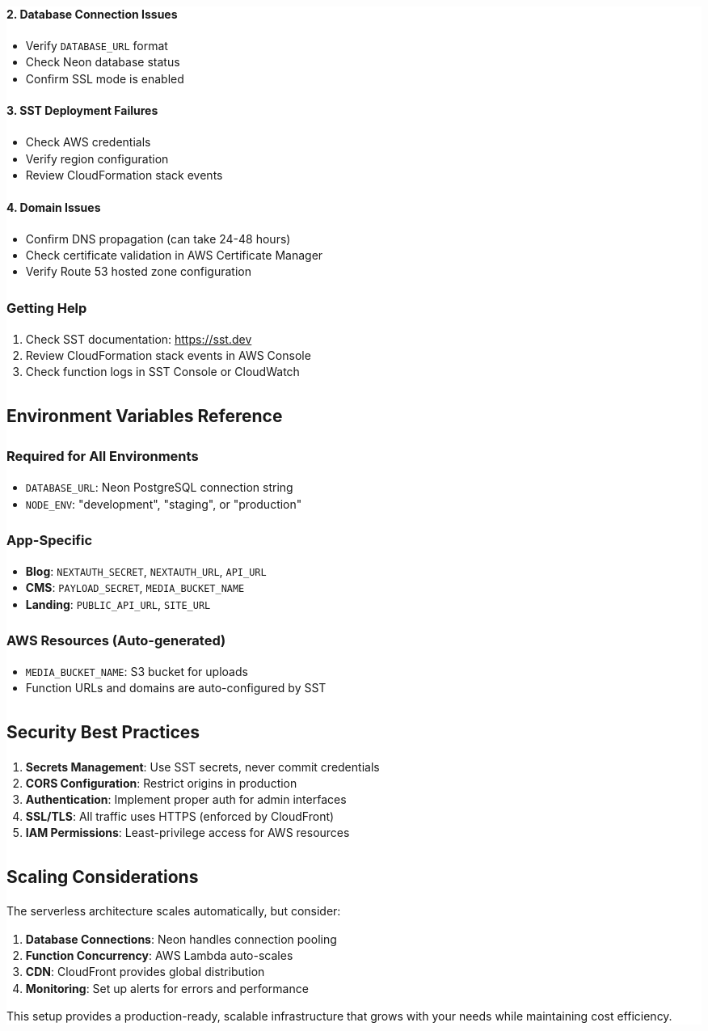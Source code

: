 #### 2. Database Connection Issues
- Verify `DATABASE_URL` format
- Check Neon database status
- Confirm SSL mode is enabled

#### 3. SST Deployment Failures
- Check AWS credentials
- Verify region configuration
- Review CloudFormation stack events

#### 4. Domain Issues
- Confirm DNS propagation (can take 24-48 hours)
- Check certificate validation in AWS Certificate Manager
- Verify Route 53 hosted zone configuration

### Getting Help

1. Check SST documentation: https://sst.dev
2. Review CloudFormation stack events in AWS Console
3. Check function logs in SST Console or CloudWatch

## Environment Variables Reference

### Required for All Environments
- `DATABASE_URL`: Neon PostgreSQL connection string
- `NODE_ENV`: "development", "staging", or "production"

### App-Specific
- **Blog**: `NEXTAUTH_SECRET`, `NEXTAUTH_URL`, `API_URL`
- **CMS**: `PAYLOAD_SECRET`, `MEDIA_BUCKET_NAME`
- **Landing**: `PUBLIC_API_URL`, `SITE_URL`

### AWS Resources (Auto-generated)
- `MEDIA_BUCKET_NAME`: S3 bucket for uploads
- Function URLs and domains are auto-configured by SST

## Security Best Practices

1. **Secrets Management**: Use SST secrets, never commit credentials
2. **CORS Configuration**: Restrict origins in production
3. **Authentication**: Implement proper auth for admin interfaces
4. **SSL/TLS**: All traffic uses HTTPS (enforced by CloudFront)
5. **IAM Permissions**: Least-privilege access for AWS resources

## Scaling Considerations

The serverless architecture scales automatically, but consider:

1. **Database Connections**: Neon handles connection pooling
2. **Function Concurrency**: AWS Lambda auto-scales
3. **CDN**: CloudFront provides global distribution
4. **Monitoring**: Set up alerts for errors and performance

This setup provides a production-ready, scalable infrastructure that grows with your needs while maintaining cost efficiency.